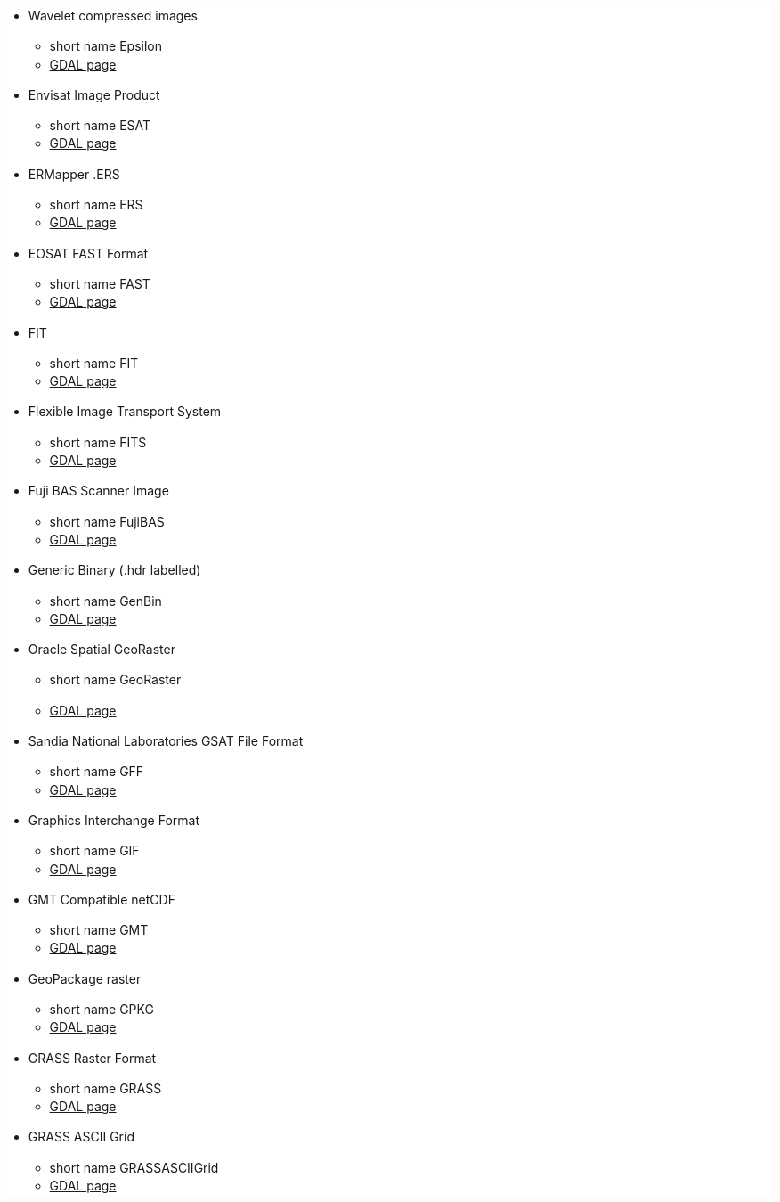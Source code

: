 - Wavelet compressed images
  - short name Epsilon
  - [GDAL page](https://gdal.org/drivers/raster/epsilon.html)

- Envisat Image Product
  - short name ESAT
  - [GDAL page](https://gdal.org/drivers/raster/esat.html)

- ERMapper .ERS
  - short name ERS
  - [GDAL page](https://gdal.org/drivers/raster/ers.html)

- EOSAT FAST Format
  - short name FAST
  - [GDAL page](https://gdal.org/drivers/raster/fast.html)

- FIT
  - short name FIT
  - [GDAL page](https://gdal.org/drivers/raster/fit.html)

- Flexible Image Transport System
  - short name FITS
  - [GDAL page](https://gdal.org/drivers/raster/fits.html)

- Fuji BAS Scanner Image
  - short name FujiBAS
  - [GDAL page](https://gdal.org/drivers/raster/fujibas.html)

- Generic Binary (.hdr labelled)
  - short name GenBin
  - [GDAL page](https://gdal.org/drivers/raster/genbin.html)

- Oracle Spatial GeoRaster
  - short name GeoRaster

  - [GDAL page](https://gdal.org/drivers/raster/georaster.html)

- Sandia National Laboratories GSAT File Format
  - short name GFF
  - [GDAL page](https://gdal.org/drivers/raster/gff.html)

- Graphics Interchange Format
  - short name GIF
  - [GDAL page](https://gdal.org/drivers/raster/gif.html)

- GMT Compatible netCDF
  - short name GMT
  - [GDAL page](https://gdal.org/drivers/raster/gmt.html)

- GeoPackage raster
  - short name GPKG
  - [GDAL page](https://gdal.org/drivers/raster/gpkg.html)

- GRASS Raster Format
  - short name GRASS  
  - [GDAL page](https://gdal.org/drivers/raster/grass.html)

- GRASS ASCII Grid
  - short name GRASSASCIIGrid
  - [GDAL page](https://gdal.org/drivers/raster/grassasciigrid.html)
